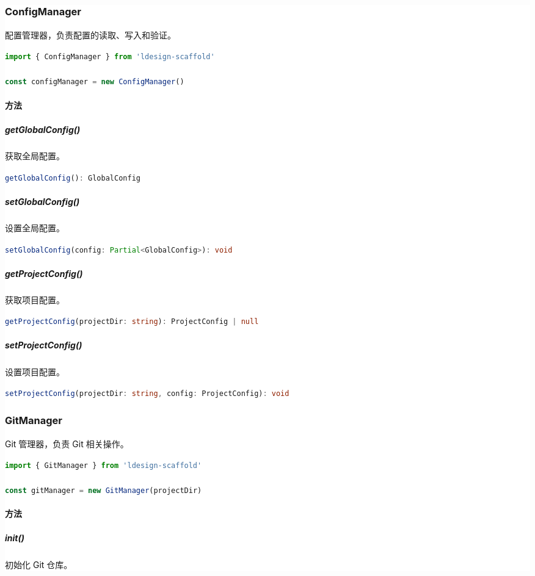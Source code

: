 ### ConfigManager

配置管理器，负责配置的读取、写入和验证。

```typescript
import { ConfigManager } from 'ldesign-scaffold'

const configManager = new ConfigManager()
```

#### 方法

##### getGlobalConfig()

获取全局配置。

```typescript
getGlobalConfig(): GlobalConfig
```

##### setGlobalConfig()

设置全局配置。

```typescript
setGlobalConfig(config: Partial<GlobalConfig>): void
```

##### getProjectConfig()

获取项目配置。

```typescript
getProjectConfig(projectDir: string): ProjectConfig | null
```

##### setProjectConfig()

设置项目配置。

```typescript
setProjectConfig(projectDir: string, config: ProjectConfig): void
```

### GitManager

Git 管理器，负责 Git 相关操作。

```typescript
import { GitManager } from 'ldesign-scaffold'

const gitManager = new GitManager(projectDir)
```

#### 方法

##### init()

初始化 Git 仓库。
